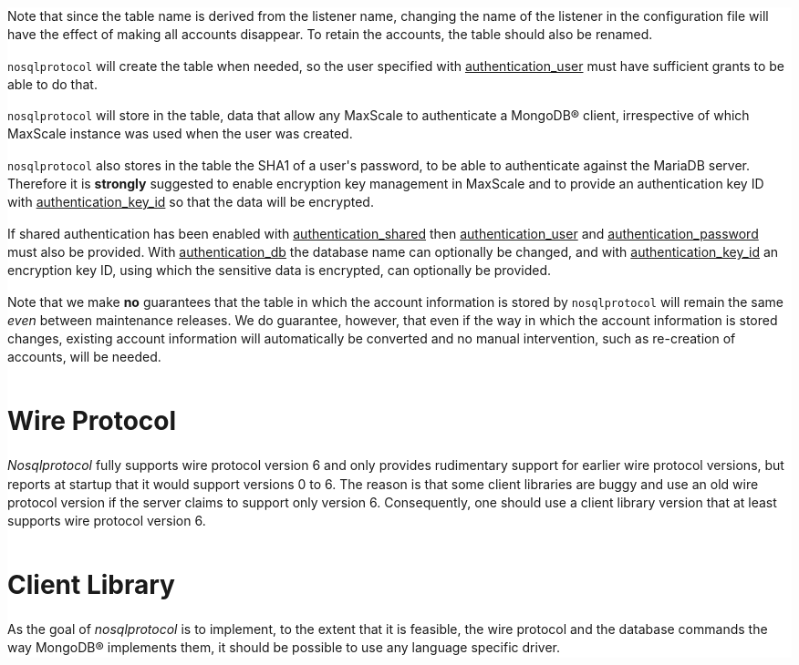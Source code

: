 Note that since the table name is derived from the listener
name, changing the name of the listener in the configuration
file will have the effect of making all accounts disappear.
To retain the accounts, the table should also be renamed.

`nosqlprotocol` will create the table when needed, so the
user specified with [authentication_user](#authentication_user)
must have sufficient grants to be able to do that.

`nosqlprotocol` will store in the table, data that allow
any MaxScale to authenticate a MongoDB® client, irrespective
of which MaxScale instance was used when the user was created.

`nosqlprotocol` also stores in the table the SHA1 of a user's
password, to be able to authenticate against the MariaDB server.
Therefore it is **strongly** suggested to enable encryption key
management in MaxScale and to provide an authentication
key ID with [authentication_key_id](#authentication_key_id) so
that the data will be encrypted.

If shared authentication has been enabled with
[authentication_shared](#authentication_shared) then
[authentication_user](#authentication_user) and
[authentication_password](#authentication_password) must also
be provided. With [authentication_db](#authentication_db) the
database name can optionally be changed, and with
[authentication_key_id](#authentication_key_id) an
encryption key ID, using which the sensitive data is encrypted,
can optionally be provided.

Note that we make **no** guarantees that the table in which the
account information is stored by `nosqlprotocol` will remain the
same _even_ between maintenance releases. We do guarantee,
however, that even if the way in which the account information is
stored changes, existing account information will automatically
be converted and no manual intervention, such as re-creation of
accounts, will be needed.

# Wire Protocol

_Nosqlprotocol_ fully supports wire protocol version 6 and only provides
rudimentary support for earlier wire protocol versions, but reports at
startup that it would support versions 0 to 6. The reason is that some
client libraries are buggy and use an old wire protocol version if the
server claims to support only version 6. Consequently, one should use a
client library version that at least supports wire protocol version 6.

# Client Library

As the goal of _nosqlprotocol_ is to implement, to the extent that it
is feasible, the wire protocol and the database commands the way MongoDB®
implements them, it should be possible to use any language specific driver.

